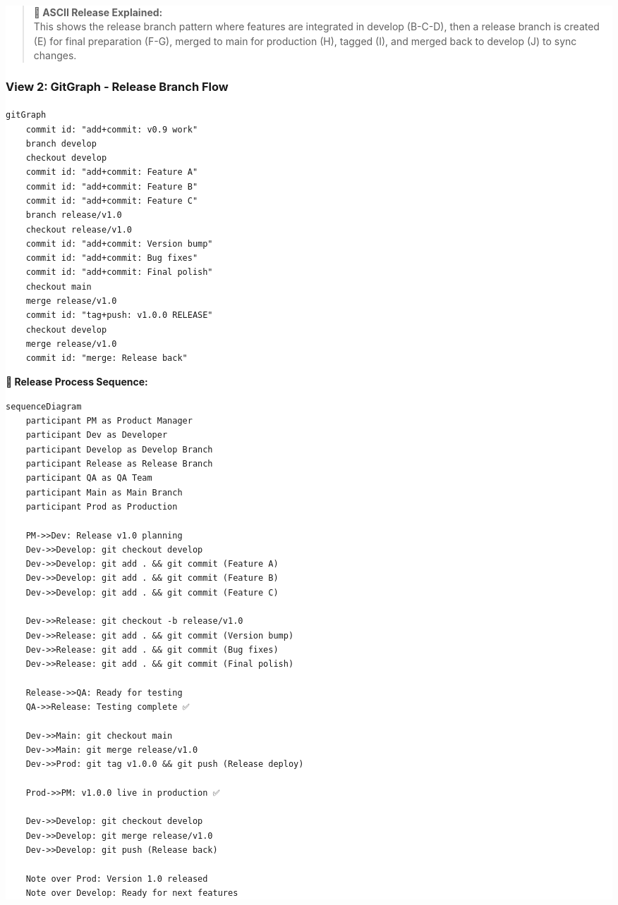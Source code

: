 > **🎯 ASCII Release Explained:**  
> This shows the release branch pattern where features are integrated in develop (B-C-D), then a release branch is created (E) for final preparation (F-G), merged to main for production (H), tagged (I), and merged back to develop (J) to sync changes.

### **View 2: GitGraph - Release Branch Flow**
```mermaid
gitGraph
    commit id: "add+commit: v0.9 work"
    branch develop
    checkout develop
    commit id: "add+commit: Feature A"
    commit id: "add+commit: Feature B"
    commit id: "add+commit: Feature C"
    branch release/v1.0
    checkout release/v1.0
    commit id: "add+commit: Version bump"
    commit id: "add+commit: Bug fixes"
    commit id: "add+commit: Final polish"
    checkout main
    merge release/v1.0
    commit id: "tag+push: v1.0.0 RELEASE"
    checkout develop
    merge release/v1.0
    commit id: "merge: Release back"
```

**🚀 Release Process Sequence:**
```mermaid
sequenceDiagram
    participant PM as Product Manager
    participant Dev as Developer
    participant Develop as Develop Branch
    participant Release as Release Branch
    participant QA as QA Team
    participant Main as Main Branch
    participant Prod as Production
    
    PM->>Dev: Release v1.0 planning
    Dev->>Develop: git checkout develop
    Dev->>Develop: git add . && git commit (Feature A)
    Dev->>Develop: git add . && git commit (Feature B)
    Dev->>Develop: git add . && git commit (Feature C)
    
    Dev->>Release: git checkout -b release/v1.0
    Dev->>Release: git add . && git commit (Version bump)
    Dev->>Release: git add . && git commit (Bug fixes)
    Dev->>Release: git add . && git commit (Final polish)
    
    Release->>QA: Ready for testing
    QA->>Release: Testing complete ✅
    
    Dev->>Main: git checkout main
    Dev->>Main: git merge release/v1.0
    Dev->>Prod: git tag v1.0.0 && git push (Release deploy)
    
    Prod->>PM: v1.0.0 live in production ✅
    
    Dev->>Develop: git checkout develop
    Dev->>Develop: git merge release/v1.0
    Dev->>Develop: git push (Release back)
    
    Note over Prod: Version 1.0 released
    Note over Develop: Ready for next features
```
